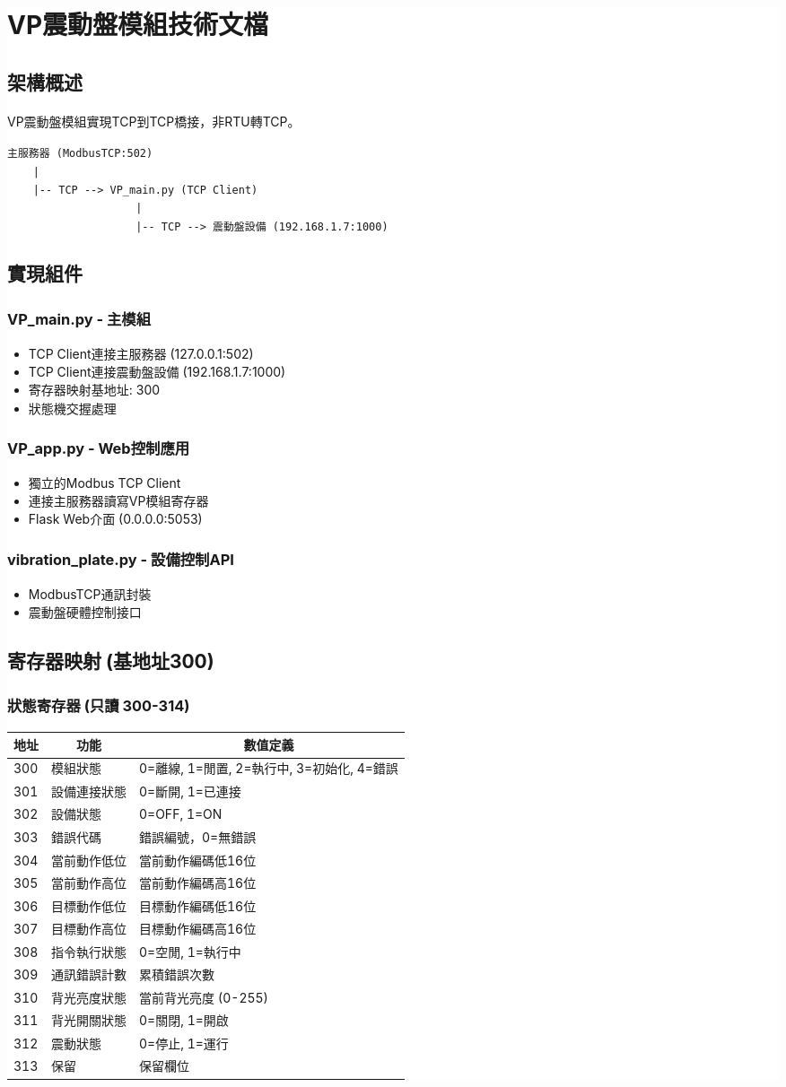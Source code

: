# VP震動盤模組技術文檔

## 架構概述

VP震動盤模組實現TCP到TCP橋接，非RTU轉TCP。

```
主服務器 (ModbusTCP:502)
    |
    |-- TCP --> VP_main.py (TCP Client)
                    |
                    |-- TCP --> 震動盤設備 (192.168.1.7:1000)
```

## 實現組件

### VP_main.py - 主模組
- TCP Client連接主服務器 (127.0.0.1:502)
- TCP Client連接震動盤設備 (192.168.1.7:1000)
- 寄存器映射基地址: 300
- 狀態機交握處理

### VP_app.py - Web控制應用
- 獨立的Modbus TCP Client
- 連接主服務器讀寫VP模組寄存器
- Flask Web介面 (0.0.0.0:5053)

### vibration_plate.py - 設備控制API
- ModbusTCP通訊封裝
- 震動盤硬體控制接口

## 寄存器映射 (基地址300)

### 狀態寄存器 (只讀 300-314)
| 地址 | 功能 | 數值定義 |
|------|------|----------|
| 300 | 模組狀態 | 0=離線, 1=閒置, 2=執行中, 3=初始化, 4=錯誤 |
| 301 | 設備連接狀態 | 0=斷開, 1=已連接 |
| 302 | 設備狀態 | 0=OFF, 1=ON |
| 303 | 錯誤代碼 | 錯誤編號，0=無錯誤 |
| 304 | 當前動作低位 | 當前動作編碼低16位 |
| 305 | 當前動作高位 | 當前動作編碼高16位 |
| 306 | 目標動作低位 | 目標動作編碼低16位 |
| 307 | 目標動作高位 | 目標動作編碼高16位 |
| 308 | 指令執行狀態 | 0=空閒, 1=執行中 |
| 309 | 通訊錯誤計數 | 累積錯誤次數 |
| 310 | 背光亮度狀態 | 當前背光亮度 (0-255) |
| 311 | 背光開關狀態 | 0=關閉, 1=開啟 |
| 312 | 震動狀態 | 0=停止, 1=運行 |
| 313 | 保留 | 保留欄位 |